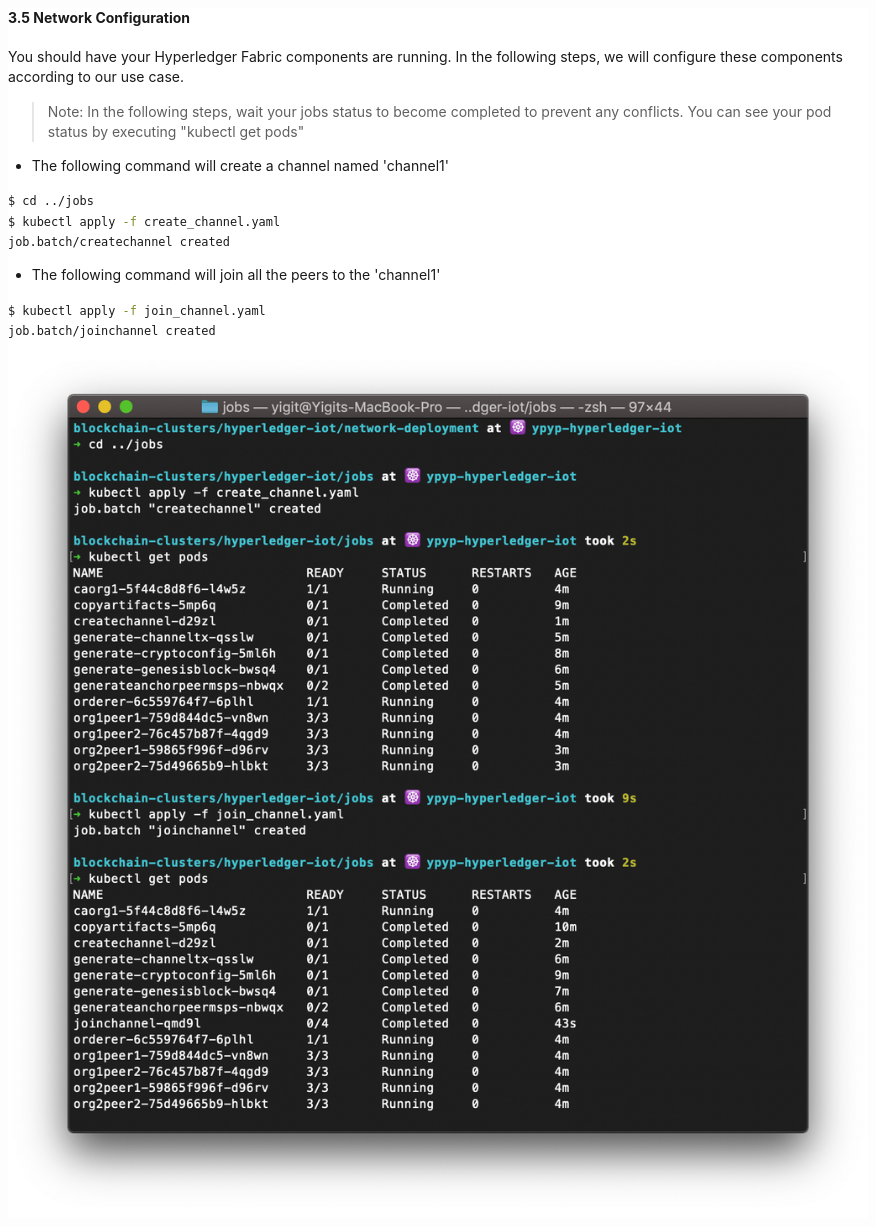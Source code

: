 #### 3.5 Network Configuration

You should have your Hyperledger Fabric components are running. In the following steps, we will configure these components according to our use case.

> Note: In the following steps, wait your jobs status to become completed to prevent any conflicts. You can see your pod status by executing "kubectl get pods"

- The following command will create a channel named 'channel1'

```bash
$ cd ../jobs
$ kubectl apply -f create_channel.yaml
job.batch/createchannel created
```

- The following command will join all the peers to the 'channel1'

```bash
$ kubectl apply -f join_channel.yaml
job.batch/joinchannel created
```

<p align="center"><img src="docs/screen6.png"></p>